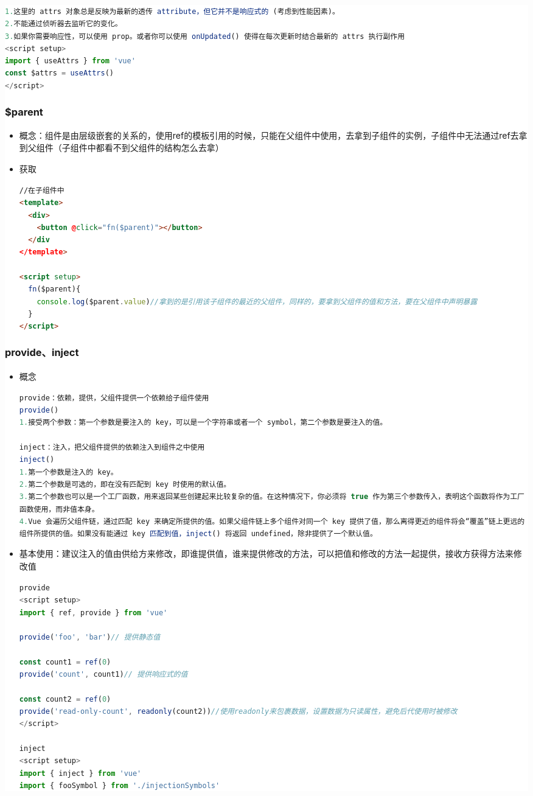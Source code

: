   ```js
  1.这里的 attrs 对象总是反映为最新的透传 attribute，但它并不是响应式的 (考虑到性能因素)。
  2.不能通过侦听器去监听它的变化。
  3.如果你需要响应性，可以使用 prop。或者你可以使用 onUpdated() 使得在每次更新时结合最新的 attrs 执行副作用
  <script setup>
  import { useAttrs } from 'vue'
  const $attrs = useAttrs()
  </script>
  ```

### $parent

* 概念：组件是由层级嵌套的关系的，使用ref的模板引用的时候，只能在父组件中使用，去拿到子组件的实例，子组件中无法通过ref去拿到父组件（子组件中都看不到父组件的结构怎么去拿）
* 获取

  ```html
  //在子组件中
  <template>
    <div>
      <button @click="fn($parent)"></button>
    </div
  </template>

  <script setup>
    fn($parent){
      console.log($parent.value)//拿到的是引用该子组件的最近的父组件，同样的，要拿到父组件的值和方法，要在父组件中声明暴露
    }
  </script> 
  ```

### provide、inject

* 概念

  ```js
  provide：依赖，提供，父组件提供一个依赖给子组件使用
  provide() 
  1.接受两个参数：第一个参数是要注入的 key，可以是一个字符串或者一个 symbol，第二个参数是要注入的值。

  inject：注入，把父组件提供的依赖注入到组件之中使用
  inject() 
  1.第一个参数是注入的 key。
  2.第二个参数是可选的，即在没有匹配到 key 时使用的默认值。
  3.第二个参数也可以是一个工厂函数，用来返回某些创建起来比较复杂的值。在这种情况下，你必须将 true 作为第三个参数传入，表明这个函数将作为工厂函数使用，而非值本身。
  4.Vue 会遍历父组件链，通过匹配 key 来确定所提供的值。如果父组件链上多个组件对同一个 key 提供了值，那么离得更近的组件将会“覆盖”链上更远的组件所提供的值。如果没有能通过 key 匹配到值，inject() 将返回 undefined，除非提供了一个默认值。
  ```
* 基本使用：建议注入的值由供给方来修改，即谁提供值，谁来提供修改的方法，可以把值和修改的方法一起提供，接收方获得方法来修改值

  ```js
  provide
  <script setup>
  import { ref, provide } from 'vue'

  provide('foo', 'bar')// 提供静态值

  const count1 = ref(0)
  provide('count', count1)// 提供响应式的值

  const count2 = ref(0)
  provide('read-only-count', readonly(count2))//使用readonly来包裹数据，设置数据为只读属性，避免后代使用时被修改
  </script>

  inject
  <script setup>
  import { inject } from 'vue'
  import { fooSymbol } from './injectionSymbols'
  ```